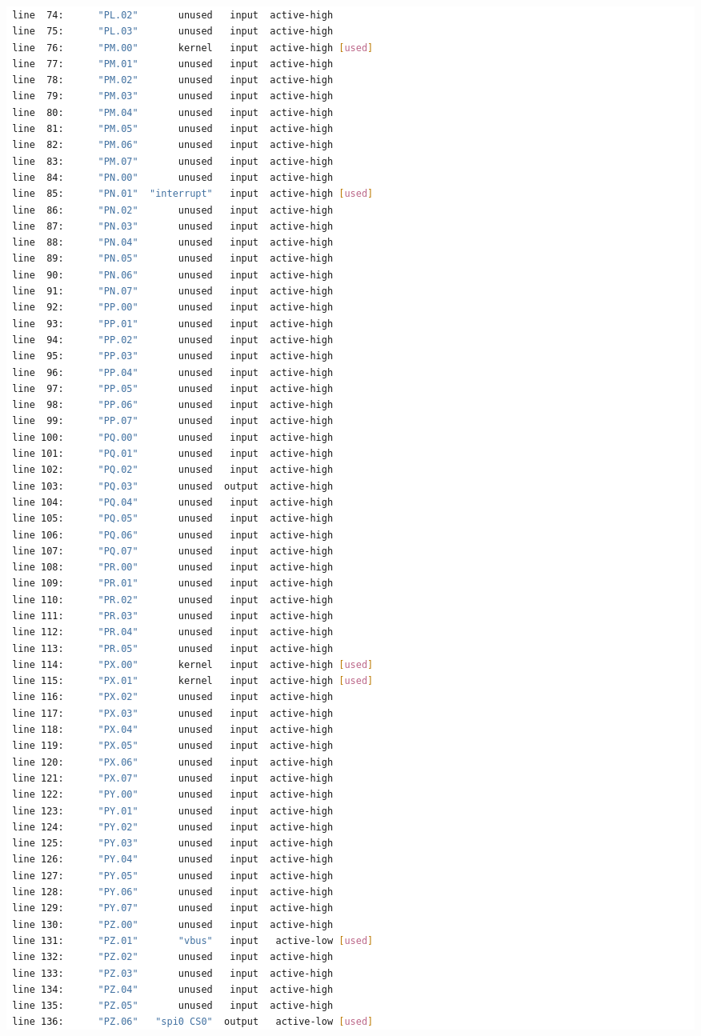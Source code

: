 ```bash
 line  74:      "PL.02"       unused   input  active-high 
 line  75:      "PL.03"       unused   input  active-high 
 line  76:      "PM.00"       kernel   input  active-high [used]
 line  77:      "PM.01"       unused   input  active-high 
 line  78:      "PM.02"       unused   input  active-high 
 line  79:      "PM.03"       unused   input  active-high 
 line  80:      "PM.04"       unused   input  active-high 
 line  81:      "PM.05"       unused   input  active-high 
 line  82:      "PM.06"       unused   input  active-high 
 line  83:      "PM.07"       unused   input  active-high 
 line  84:      "PN.00"       unused   input  active-high 
 line  85:      "PN.01"  "interrupt"   input  active-high [used]
 line  86:      "PN.02"       unused   input  active-high 
 line  87:      "PN.03"       unused   input  active-high 
 line  88:      "PN.04"       unused   input  active-high 
 line  89:      "PN.05"       unused   input  active-high 
 line  90:      "PN.06"       unused   input  active-high 
 line  91:      "PN.07"       unused   input  active-high 
 line  92:      "PP.00"       unused   input  active-high 
 line  93:      "PP.01"       unused   input  active-high 
 line  94:      "PP.02"       unused   input  active-high 
 line  95:      "PP.03"       unused   input  active-high 
 line  96:      "PP.04"       unused   input  active-high 
 line  97:      "PP.05"       unused   input  active-high 
 line  98:      "PP.06"       unused   input  active-high 
 line  99:      "PP.07"       unused   input  active-high 
 line 100:      "PQ.00"       unused   input  active-high 
 line 101:      "PQ.01"       unused   input  active-high 
 line 102:      "PQ.02"       unused   input  active-high 
 line 103:      "PQ.03"       unused  output  active-high 
 line 104:      "PQ.04"       unused   input  active-high 
 line 105:      "PQ.05"       unused   input  active-high 
 line 106:      "PQ.06"       unused   input  active-high 
 line 107:      "PQ.07"       unused   input  active-high 
 line 108:      "PR.00"       unused   input  active-high 
 line 109:      "PR.01"       unused   input  active-high 
 line 110:      "PR.02"       unused   input  active-high 
 line 111:      "PR.03"       unused   input  active-high 
 line 112:      "PR.04"       unused   input  active-high 
 line 113:      "PR.05"       unused   input  active-high 
 line 114:      "PX.00"       kernel   input  active-high [used]
 line 115:      "PX.01"       kernel   input  active-high [used]
 line 116:      "PX.02"       unused   input  active-high 
 line 117:      "PX.03"       unused   input  active-high 
 line 118:      "PX.04"       unused   input  active-high 
 line 119:      "PX.05"       unused   input  active-high 
 line 120:      "PX.06"       unused   input  active-high 
 line 121:      "PX.07"       unused   input  active-high 
 line 122:      "PY.00"       unused   input  active-high 
 line 123:      "PY.01"       unused   input  active-high 
 line 124:      "PY.02"       unused   input  active-high 
 line 125:      "PY.03"       unused   input  active-high 
 line 126:      "PY.04"       unused   input  active-high 
 line 127:      "PY.05"       unused   input  active-high 
 line 128:      "PY.06"       unused   input  active-high 
 line 129:      "PY.07"       unused   input  active-high 
 line 130:      "PZ.00"       unused   input  active-high 
 line 131:      "PZ.01"       "vbus"   input   active-low [used]
 line 132:      "PZ.02"       unused   input  active-high 
 line 133:      "PZ.03"       unused   input  active-high 
 line 134:      "PZ.04"       unused   input  active-high 
 line 135:      "PZ.05"       unused   input  active-high 
 line 136:      "PZ.06"   "spi0 CS0"  output   active-low [used]
```